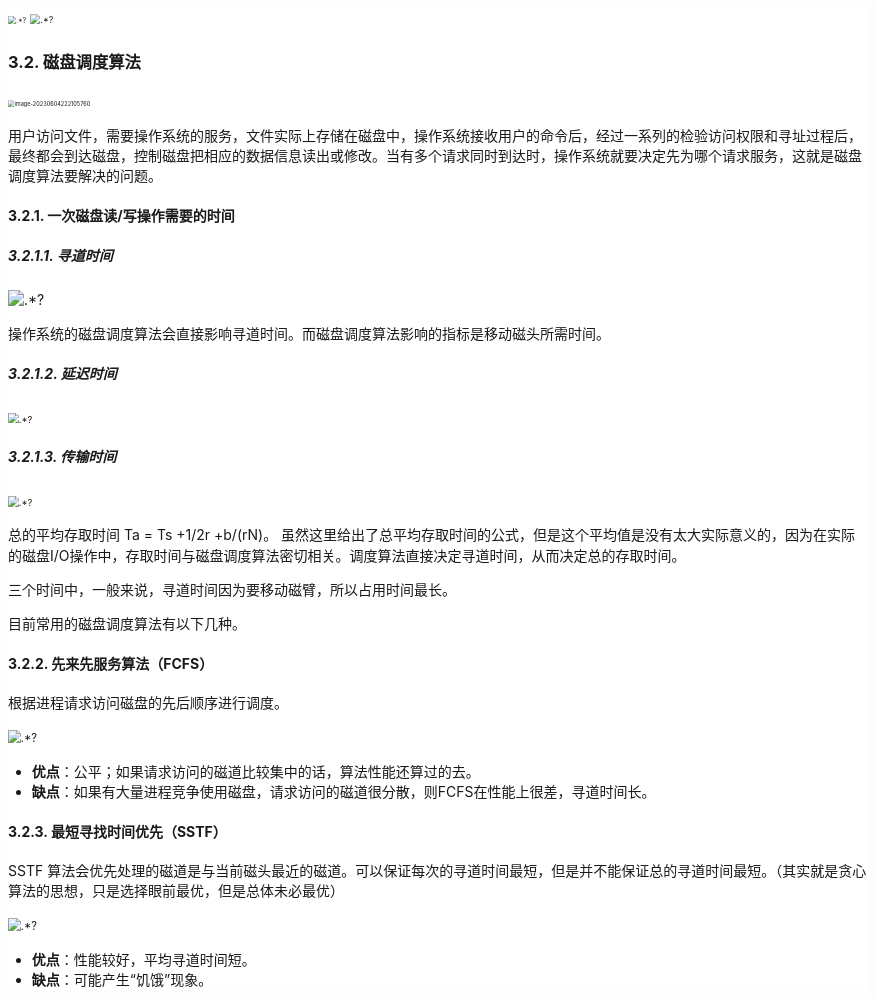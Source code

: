 <img src="https://cdn.jsdelivr.net/gh/ZeirSor/picgo_img@main/202307212009747.png" alt=".*?" style="zoom:50%;" />

<img src="https://cdn.jsdelivr.net/gh/ZeirSor/picgo_img@main/202307212009178.png" alt=".*?" style="zoom: 64%;" />

### 3.2. 磁盘调度算法

<img src="https://cdn.jsdelivr.net/gh/ZeirSor/picgo_img@main/202306042221938.png" alt="image-20230604222105760" style="zoom: 40%;" />


用户访问文件，需要操作系统的服务，文件实际上存储在磁盘中，操作系统接收用户的命令后，经过一系列的检验访问权限和寻址过程后，最终都会到达磁盘，控制磁盘把相应的数据信息读出或修改。当有多个请求同时到达时，操作系统就要决定先为哪个请求服务，这就是磁盘调度算法要解决的问题。

#### 3.2.1. 一次磁盘读/写操作需要的时间


##### 3.2.1.1. 寻道时间


![.*?](https://cdn.jsdelivr.net/gh/ZeirSor/picgo_img@main/202307212010039.png)


 操作系统的磁盘调度算法会直接影响寻道时间。而磁盘调度算法影响的指标是移动磁头所需时间。

##### 3.2.1.2. 延迟时间
<img src="https://cdn.jsdelivr.net/gh/ZeirSor/picgo_img@main/202307212010194.png" alt=".*?" style="zoom:67%;" />


##### 3.2.1.3. 传输时间
<img src="https://cdn.jsdelivr.net/gh/ZeirSor/picgo_img@main/202307212014779.png" alt=".*?" style="zoom: 67%;" />


总的平均存取时间 Ta = Ts +1/2r +b/(rN)。 虽然这里给出了总平均存取时间的公式，但是这个平均值是没有太大实际意义的，因为在实际的磁盘I/O操作中，存取时间与磁盘调度算法密切相关。调度算法直接决定寻道时间，从而决定总的存取时间。

三个时间中，一般来说，寻道时间因为要移动磁臂，所以占用时间最长。

目前常用的磁盘调度算法有以下几种。

#### 3.2.2. 先来先服务算法（FCFS）


根据进程请求访问磁盘的先后顺序进行调度。 

<img src="https://cdn.jsdelivr.net/gh/ZeirSor/picgo_img@main/202307212015017.png" alt=".*?" style="zoom:80%;" />

-   **优点**：公平；如果请求访问的磁道比较集中的话，算法性能还算过的去。 
-   **缺点**：如果有大量进程竞争使用磁盘，请求访问的磁道很分散，则FCFS在性能上很差，寻道时间长。

#### 3.2.3. 最短寻找时间优先（SSTF）


SSTF 算法会优先处理的磁道是与当前磁头最近的磁道。可以保证每次的寻道时间最短，但是并不能保证总的寻道时间最短。（其实就是贪心算法的思想，只是选择眼前最优，但是总体未必最优） 

<img src="https://cdn.jsdelivr.net/gh/ZeirSor/picgo_img@main/202307212016175.png" alt=".*?" style="zoom: 80%;" />

-   **优点**：性能较好，平均寻道时间短。 
-   **缺点**：可能产生“饥饿”现象。
